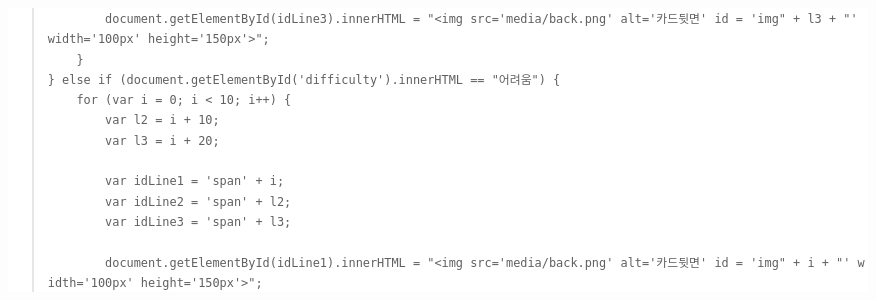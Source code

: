 >             document.getElementById(idLine3).innerHTML = "<img src='media/back.png' alt='카드뒷면' id = 'img" + l3 + "' width='100px' height='150px'>";
>         }
>     } else if (document.getElementById('difficulty').innerHTML == "어려움") {
>         for (var i = 0; i < 10; i++) {
>             var l2 = i + 10;
>             var l3 = i + 20;
> 
>             var idLine1 = 'span' + i;
>             var idLine2 = 'span' + l2;
>             var idLine3 = 'span' + l3;
> 
>             document.getElementById(idLine1).innerHTML = "<img src='media/back.png' alt='카드뒷면' id = 'img" + i + "' width='100px' height='150px'>";